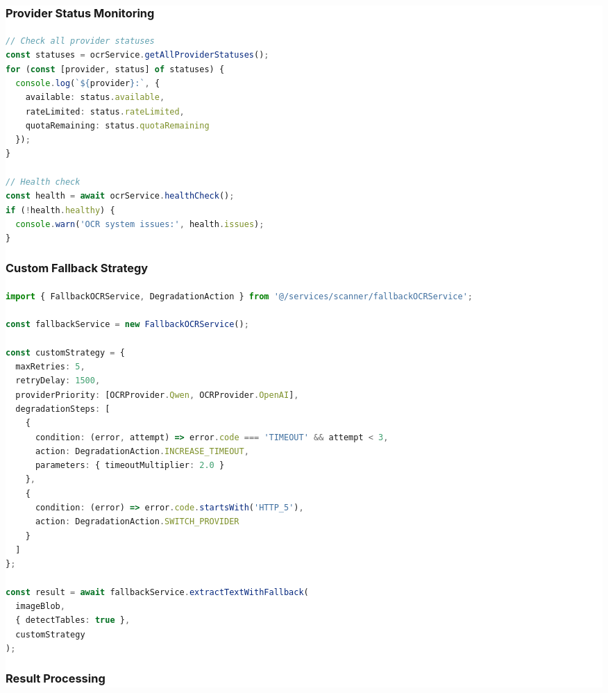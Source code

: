 ### Provider Status Monitoring

```typescript
// Check all provider statuses
const statuses = ocrService.getAllProviderStatuses();
for (const [provider, status] of statuses) {
  console.log(`${provider}:`, {
    available: status.available,
    rateLimited: status.rateLimited,
    quotaRemaining: status.quotaRemaining
  });
}

// Health check
const health = await ocrService.healthCheck();
if (!health.healthy) {
  console.warn('OCR system issues:', health.issues);
}
```

### Custom Fallback Strategy

```typescript
import { FallbackOCRService, DegradationAction } from '@/services/scanner/fallbackOCRService';

const fallbackService = new FallbackOCRService();

const customStrategy = {
  maxRetries: 5,
  retryDelay: 1500,
  providerPriority: [OCRProvider.Qwen, OCRProvider.OpenAI],
  degradationSteps: [
    {
      condition: (error, attempt) => error.code === 'TIMEOUT' && attempt < 3,
      action: DegradationAction.INCREASE_TIMEOUT,
      parameters: { timeoutMultiplier: 2.0 }
    },
    {
      condition: (error) => error.code.startsWith('HTTP_5'),
      action: DegradationAction.SWITCH_PROVIDER
    }
  ]
};

const result = await fallbackService.extractTextWithFallback(
  imageBlob,
  { detectTables: true },
  customStrategy
);
```

### Result Processing
